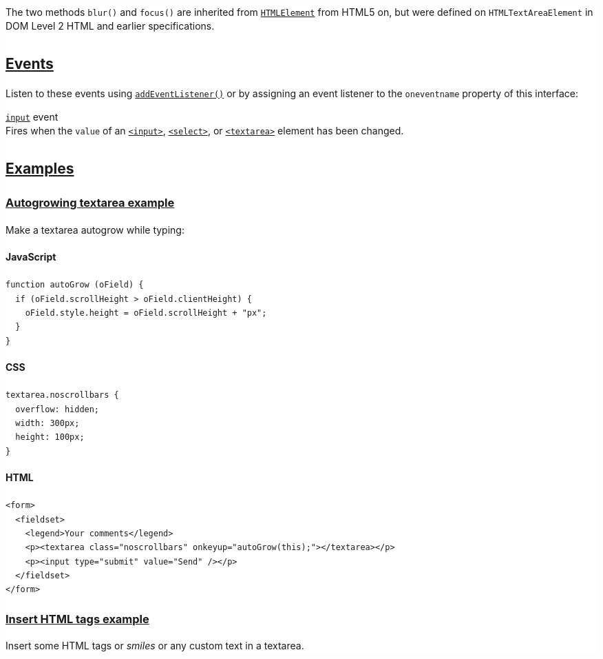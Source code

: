 The two methods `blur()` and `focus()` are inherited from [`HTMLElement`](https://developer.mozilla.org/en-US/docs/Web/API/HTMLElement) from HTML5 on, but were defined on `HTMLTextAreaElement` in DOM Level 2 HTML and earlier specifications.

[Events](#events "Permalink to Events")
---------------------------------------

Listen to these events using [`addEventListener()`](https://developer.mozilla.org/en-US/docs/Web/API/EventTarget/addEventListener "addEventListener()") or by assigning an event listener to the `oneventname` property of this interface:

[`input`](https://developer.mozilla.org/en-US/docs/Web/API/HTMLElement/input_event "input") event  
Fires when the `value` of an [`<input>`](https://developer.mozilla.org/en-US/docs/Web/HTML/Element/input), [`<select>`](https://developer.mozilla.org/en-US/docs/Web/HTML/Element/select), or [`<textarea>`](https://developer.mozilla.org/en-US/docs/Web/HTML/Element/textarea) element has been changed.

[Examples](#examples "Permalink to Examples")
---------------------------------------------

### [Autogrowing textarea example](#autogrowing_textarea_example "Permalink to Autogrowing textarea example")

Make a textarea autogrow while typing:

#### JavaScript

    function autoGrow (oField) {
      if (oField.scrollHeight > oField.clientHeight) {
        oField.style.height = oField.scrollHeight + "px";
      }
    }

#### CSS

    textarea.noscrollbars {
      overflow: hidden;
      width: 300px;
      height: 100px;
    }

#### HTML

    <form>
      <fieldset>
        <legend>Your comments</legend>
        <p><textarea class="noscrollbars" onkeyup="autoGrow(this);"></textarea></p>
        <p><input type="submit" value="Send" /></p>
      </fieldset>
    </form>

### [Insert HTML tags example](#insert_html_tags_example "Permalink to Insert HTML tags example")

Insert some HTML tags or *smiles* or any custom text in a textarea.
